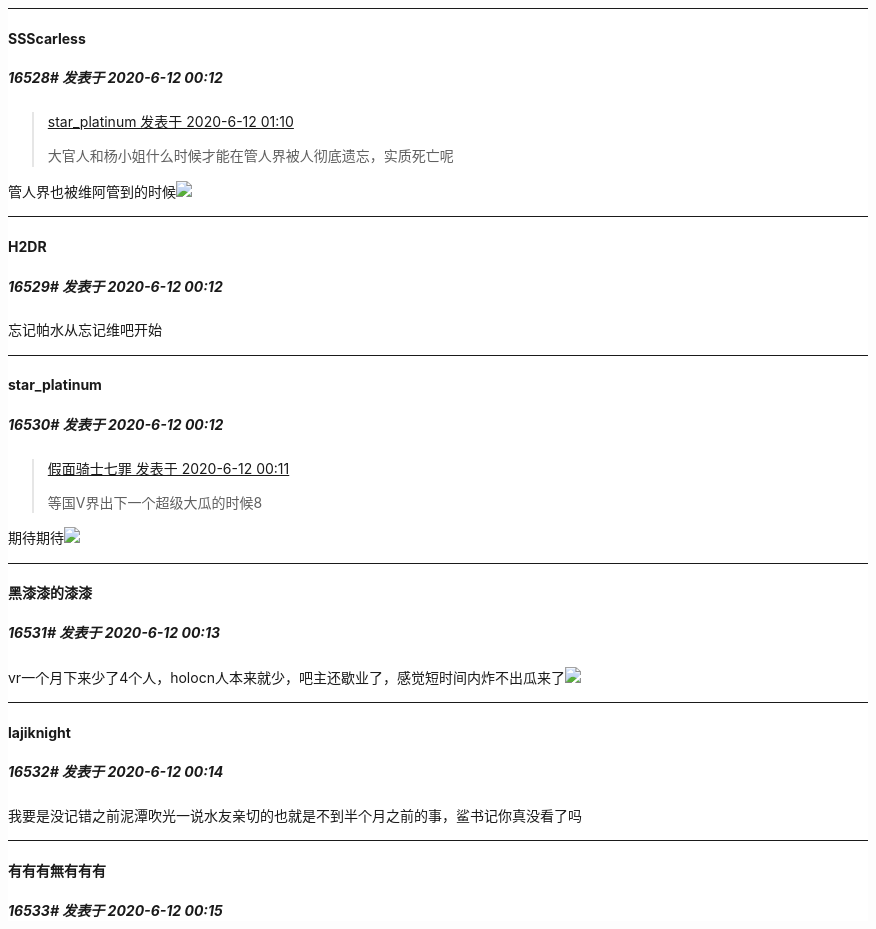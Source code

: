 
-----

####  SSScarless  
##### 16528#       发表于 2020-6-12 00:12


<blockquote><a href="httphttps://bbs.saraba1st.com/2b/forum.php?mod=redirect&amp;goto=findpost&amp;pid=47770221&amp;ptid=1938285" target="_blank">star_platinum 发表于 2020-6-12 01:10</a>

大官人和杨小姐什么时候才能在管人界被人彻底遗忘，实质死亡呢</blockquote>
管人界也被维阿管到的时候<img src="https://static.saraba1st.com/image/smiley/face2017/200.png" referrerpolicy="no-referrer">


-----

####  H2DR  
##### 16529#       发表于 2020-6-12 00:12


忘记帕水从忘记维吧开始


-----

####  star_platinum  
##### 16530#       发表于 2020-6-12 00:12


<blockquote><a href="httphttps://bbs.saraba1st.com/2b/forum.php?mod=redirect&amp;goto=findpost&amp;pid=47770229&amp;ptid=1938285" target="_blank">假面骑士七罪 发表于 2020-6-12 00:11</a>

等国V界出下一个超级大瓜的时候8</blockquote>
期待期待<img src="https://static.saraba1st.com/image/smiley/face2017/076.png" referrerpolicy="no-referrer">


-----

####  黑漆漆的漆漆  
##### 16531#       发表于 2020-6-12 00:13


vr一个月下来少了4个人，holocn人本来就少，吧主还歇业了，感觉短时间内炸不出瓜来了<img src="https://static.saraba1st.com/image/smiley/face2017/001.png" referrerpolicy="no-referrer">


-----

####  lajiknight  
##### 16532#       发表于 2020-6-12 00:14


我要是没记错之前泥潭吹光一说水友亲切的也就是不到半个月之前的事，鲨书记你真没看了吗


-----

####  有有有無有有有  
##### 16533#       发表于 2020-6-12 00:15
